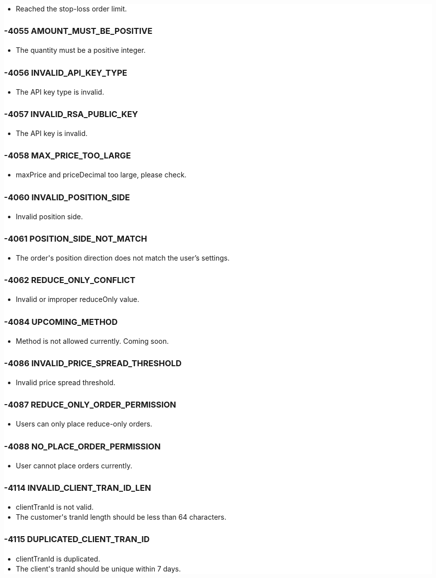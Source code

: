 * Reached the stop-loss order limit.

### \-4055 AMOUNT\_MUST\_BE\_POSITIVE

* The quantity must be a positive integer.

### \-4056 INVALID\_API\_KEY\_TYPE

* The API key type is invalid.

### \-4057 INVALID\_RSA\_PUBLIC\_KEY

* The API key is invalid.

### \-4058 MAX\_PRICE\_TOO\_LARGE

* maxPrice and priceDecimal too large, please check.

### \-4060 INVALID\_POSITION\_SIDE

* Invalid position side.

### \-4061 POSITION\_SIDE\_NOT\_MATCH

* The order's position direction does not match the user’s settings.

### \-4062 REDUCE\_ONLY\_CONFLICT

* Invalid or improper reduceOnly value.

### \-4084 UPCOMING\_METHOD

* Method is not allowed currently. Coming soon.

### \-4086 INVALID\_PRICE\_SPREAD\_THRESHOLD

* Invalid price spread threshold.

### \-4087 REDUCE\_ONLY\_ORDER\_PERMISSION

* Users can only place reduce-only orders.

### \-4088 NO\_PLACE\_ORDER\_PERMISSION

* User cannot place orders currently.

### \-4114 INVALID\_CLIENT\_TRAN\_ID\_LEN

* clientTranId is not valid.  
* The customer's tranId length should be less than 64 characters.

### \-4115 DUPLICATED\_CLIENT\_TRAN\_ID

* clientTranId is duplicated.  
* The client's tranId should be unique within 7 days.
